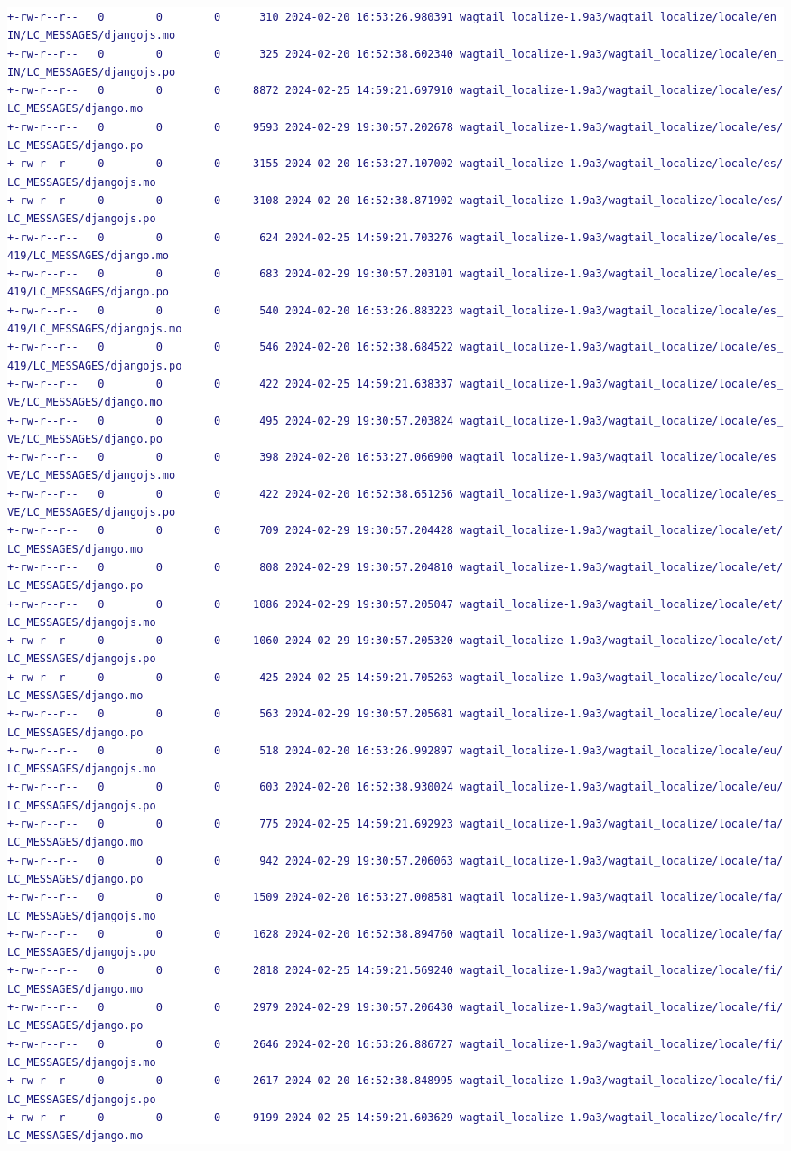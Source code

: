 ```diff
+-rw-r--r--   0        0        0      310 2024-02-20 16:53:26.980391 wagtail_localize-1.9a3/wagtail_localize/locale/en_IN/LC_MESSAGES/djangojs.mo
+-rw-r--r--   0        0        0      325 2024-02-20 16:52:38.602340 wagtail_localize-1.9a3/wagtail_localize/locale/en_IN/LC_MESSAGES/djangojs.po
+-rw-r--r--   0        0        0     8872 2024-02-25 14:59:21.697910 wagtail_localize-1.9a3/wagtail_localize/locale/es/LC_MESSAGES/django.mo
+-rw-r--r--   0        0        0     9593 2024-02-29 19:30:57.202678 wagtail_localize-1.9a3/wagtail_localize/locale/es/LC_MESSAGES/django.po
+-rw-r--r--   0        0        0     3155 2024-02-20 16:53:27.107002 wagtail_localize-1.9a3/wagtail_localize/locale/es/LC_MESSAGES/djangojs.mo
+-rw-r--r--   0        0        0     3108 2024-02-20 16:52:38.871902 wagtail_localize-1.9a3/wagtail_localize/locale/es/LC_MESSAGES/djangojs.po
+-rw-r--r--   0        0        0      624 2024-02-25 14:59:21.703276 wagtail_localize-1.9a3/wagtail_localize/locale/es_419/LC_MESSAGES/django.mo
+-rw-r--r--   0        0        0      683 2024-02-29 19:30:57.203101 wagtail_localize-1.9a3/wagtail_localize/locale/es_419/LC_MESSAGES/django.po
+-rw-r--r--   0        0        0      540 2024-02-20 16:53:26.883223 wagtail_localize-1.9a3/wagtail_localize/locale/es_419/LC_MESSAGES/djangojs.mo
+-rw-r--r--   0        0        0      546 2024-02-20 16:52:38.684522 wagtail_localize-1.9a3/wagtail_localize/locale/es_419/LC_MESSAGES/djangojs.po
+-rw-r--r--   0        0        0      422 2024-02-25 14:59:21.638337 wagtail_localize-1.9a3/wagtail_localize/locale/es_VE/LC_MESSAGES/django.mo
+-rw-r--r--   0        0        0      495 2024-02-29 19:30:57.203824 wagtail_localize-1.9a3/wagtail_localize/locale/es_VE/LC_MESSAGES/django.po
+-rw-r--r--   0        0        0      398 2024-02-20 16:53:27.066900 wagtail_localize-1.9a3/wagtail_localize/locale/es_VE/LC_MESSAGES/djangojs.mo
+-rw-r--r--   0        0        0      422 2024-02-20 16:52:38.651256 wagtail_localize-1.9a3/wagtail_localize/locale/es_VE/LC_MESSAGES/djangojs.po
+-rw-r--r--   0        0        0      709 2024-02-29 19:30:57.204428 wagtail_localize-1.9a3/wagtail_localize/locale/et/LC_MESSAGES/django.mo
+-rw-r--r--   0        0        0      808 2024-02-29 19:30:57.204810 wagtail_localize-1.9a3/wagtail_localize/locale/et/LC_MESSAGES/django.po
+-rw-r--r--   0        0        0     1086 2024-02-29 19:30:57.205047 wagtail_localize-1.9a3/wagtail_localize/locale/et/LC_MESSAGES/djangojs.mo
+-rw-r--r--   0        0        0     1060 2024-02-29 19:30:57.205320 wagtail_localize-1.9a3/wagtail_localize/locale/et/LC_MESSAGES/djangojs.po
+-rw-r--r--   0        0        0      425 2024-02-25 14:59:21.705263 wagtail_localize-1.9a3/wagtail_localize/locale/eu/LC_MESSAGES/django.mo
+-rw-r--r--   0        0        0      563 2024-02-29 19:30:57.205681 wagtail_localize-1.9a3/wagtail_localize/locale/eu/LC_MESSAGES/django.po
+-rw-r--r--   0        0        0      518 2024-02-20 16:53:26.992897 wagtail_localize-1.9a3/wagtail_localize/locale/eu/LC_MESSAGES/djangojs.mo
+-rw-r--r--   0        0        0      603 2024-02-20 16:52:38.930024 wagtail_localize-1.9a3/wagtail_localize/locale/eu/LC_MESSAGES/djangojs.po
+-rw-r--r--   0        0        0      775 2024-02-25 14:59:21.692923 wagtail_localize-1.9a3/wagtail_localize/locale/fa/LC_MESSAGES/django.mo
+-rw-r--r--   0        0        0      942 2024-02-29 19:30:57.206063 wagtail_localize-1.9a3/wagtail_localize/locale/fa/LC_MESSAGES/django.po
+-rw-r--r--   0        0        0     1509 2024-02-20 16:53:27.008581 wagtail_localize-1.9a3/wagtail_localize/locale/fa/LC_MESSAGES/djangojs.mo
+-rw-r--r--   0        0        0     1628 2024-02-20 16:52:38.894760 wagtail_localize-1.9a3/wagtail_localize/locale/fa/LC_MESSAGES/djangojs.po
+-rw-r--r--   0        0        0     2818 2024-02-25 14:59:21.569240 wagtail_localize-1.9a3/wagtail_localize/locale/fi/LC_MESSAGES/django.mo
+-rw-r--r--   0        0        0     2979 2024-02-29 19:30:57.206430 wagtail_localize-1.9a3/wagtail_localize/locale/fi/LC_MESSAGES/django.po
+-rw-r--r--   0        0        0     2646 2024-02-20 16:53:26.886727 wagtail_localize-1.9a3/wagtail_localize/locale/fi/LC_MESSAGES/djangojs.mo
+-rw-r--r--   0        0        0     2617 2024-02-20 16:52:38.848995 wagtail_localize-1.9a3/wagtail_localize/locale/fi/LC_MESSAGES/djangojs.po
+-rw-r--r--   0        0        0     9199 2024-02-25 14:59:21.603629 wagtail_localize-1.9a3/wagtail_localize/locale/fr/LC_MESSAGES/django.mo
```